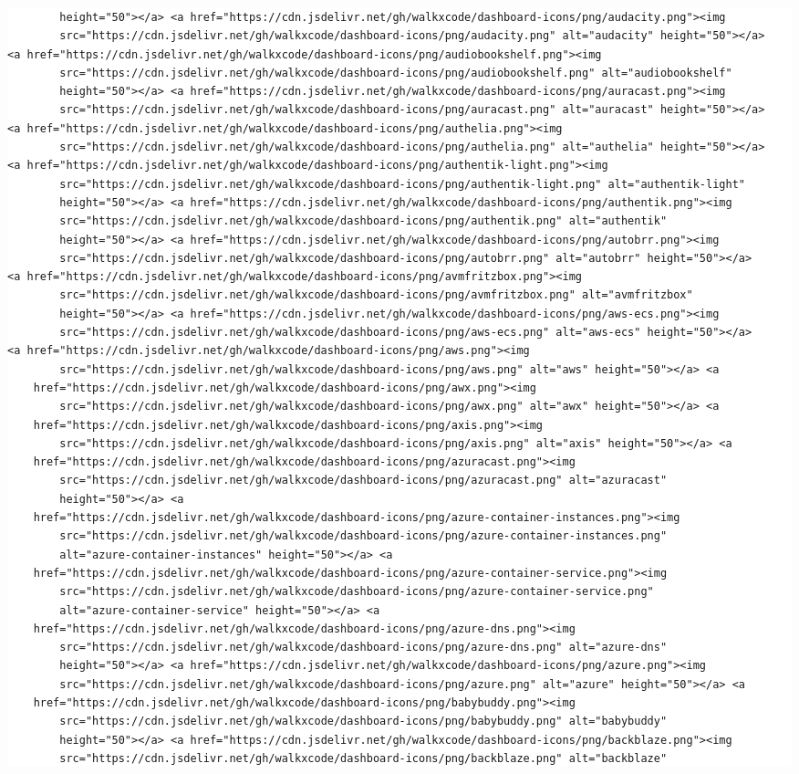             height="50"></a> <a href="https://cdn.jsdelivr.net/gh/walkxcode/dashboard-icons/png/audacity.png"><img
            src="https://cdn.jsdelivr.net/gh/walkxcode/dashboard-icons/png/audacity.png" alt="audacity" height="50"></a>
    <a href="https://cdn.jsdelivr.net/gh/walkxcode/dashboard-icons/png/audiobookshelf.png"><img
            src="https://cdn.jsdelivr.net/gh/walkxcode/dashboard-icons/png/audiobookshelf.png" alt="audiobookshelf"
            height="50"></a> <a href="https://cdn.jsdelivr.net/gh/walkxcode/dashboard-icons/png/auracast.png"><img
            src="https://cdn.jsdelivr.net/gh/walkxcode/dashboard-icons/png/auracast.png" alt="auracast" height="50"></a>
    <a href="https://cdn.jsdelivr.net/gh/walkxcode/dashboard-icons/png/authelia.png"><img
            src="https://cdn.jsdelivr.net/gh/walkxcode/dashboard-icons/png/authelia.png" alt="authelia" height="50"></a>
    <a href="https://cdn.jsdelivr.net/gh/walkxcode/dashboard-icons/png/authentik-light.png"><img
            src="https://cdn.jsdelivr.net/gh/walkxcode/dashboard-icons/png/authentik-light.png" alt="authentik-light"
            height="50"></a> <a href="https://cdn.jsdelivr.net/gh/walkxcode/dashboard-icons/png/authentik.png"><img
            src="https://cdn.jsdelivr.net/gh/walkxcode/dashboard-icons/png/authentik.png" alt="authentik"
            height="50"></a> <a href="https://cdn.jsdelivr.net/gh/walkxcode/dashboard-icons/png/autobrr.png"><img
            src="https://cdn.jsdelivr.net/gh/walkxcode/dashboard-icons/png/autobrr.png" alt="autobrr" height="50"></a>
    <a href="https://cdn.jsdelivr.net/gh/walkxcode/dashboard-icons/png/avmfritzbox.png"><img
            src="https://cdn.jsdelivr.net/gh/walkxcode/dashboard-icons/png/avmfritzbox.png" alt="avmfritzbox"
            height="50"></a> <a href="https://cdn.jsdelivr.net/gh/walkxcode/dashboard-icons/png/aws-ecs.png"><img
            src="https://cdn.jsdelivr.net/gh/walkxcode/dashboard-icons/png/aws-ecs.png" alt="aws-ecs" height="50"></a>
    <a href="https://cdn.jsdelivr.net/gh/walkxcode/dashboard-icons/png/aws.png"><img
            src="https://cdn.jsdelivr.net/gh/walkxcode/dashboard-icons/png/aws.png" alt="aws" height="50"></a> <a
        href="https://cdn.jsdelivr.net/gh/walkxcode/dashboard-icons/png/awx.png"><img
            src="https://cdn.jsdelivr.net/gh/walkxcode/dashboard-icons/png/awx.png" alt="awx" height="50"></a> <a
        href="https://cdn.jsdelivr.net/gh/walkxcode/dashboard-icons/png/axis.png"><img
            src="https://cdn.jsdelivr.net/gh/walkxcode/dashboard-icons/png/axis.png" alt="axis" height="50"></a> <a
        href="https://cdn.jsdelivr.net/gh/walkxcode/dashboard-icons/png/azuracast.png"><img
            src="https://cdn.jsdelivr.net/gh/walkxcode/dashboard-icons/png/azuracast.png" alt="azuracast"
            height="50"></a> <a
        href="https://cdn.jsdelivr.net/gh/walkxcode/dashboard-icons/png/azure-container-instances.png"><img
            src="https://cdn.jsdelivr.net/gh/walkxcode/dashboard-icons/png/azure-container-instances.png"
            alt="azure-container-instances" height="50"></a> <a
        href="https://cdn.jsdelivr.net/gh/walkxcode/dashboard-icons/png/azure-container-service.png"><img
            src="https://cdn.jsdelivr.net/gh/walkxcode/dashboard-icons/png/azure-container-service.png"
            alt="azure-container-service" height="50"></a> <a
        href="https://cdn.jsdelivr.net/gh/walkxcode/dashboard-icons/png/azure-dns.png"><img
            src="https://cdn.jsdelivr.net/gh/walkxcode/dashboard-icons/png/azure-dns.png" alt="azure-dns"
            height="50"></a> <a href="https://cdn.jsdelivr.net/gh/walkxcode/dashboard-icons/png/azure.png"><img
            src="https://cdn.jsdelivr.net/gh/walkxcode/dashboard-icons/png/azure.png" alt="azure" height="50"></a> <a
        href="https://cdn.jsdelivr.net/gh/walkxcode/dashboard-icons/png/babybuddy.png"><img
            src="https://cdn.jsdelivr.net/gh/walkxcode/dashboard-icons/png/babybuddy.png" alt="babybuddy"
            height="50"></a> <a href="https://cdn.jsdelivr.net/gh/walkxcode/dashboard-icons/png/backblaze.png"><img
            src="https://cdn.jsdelivr.net/gh/walkxcode/dashboard-icons/png/backblaze.png" alt="backblaze"